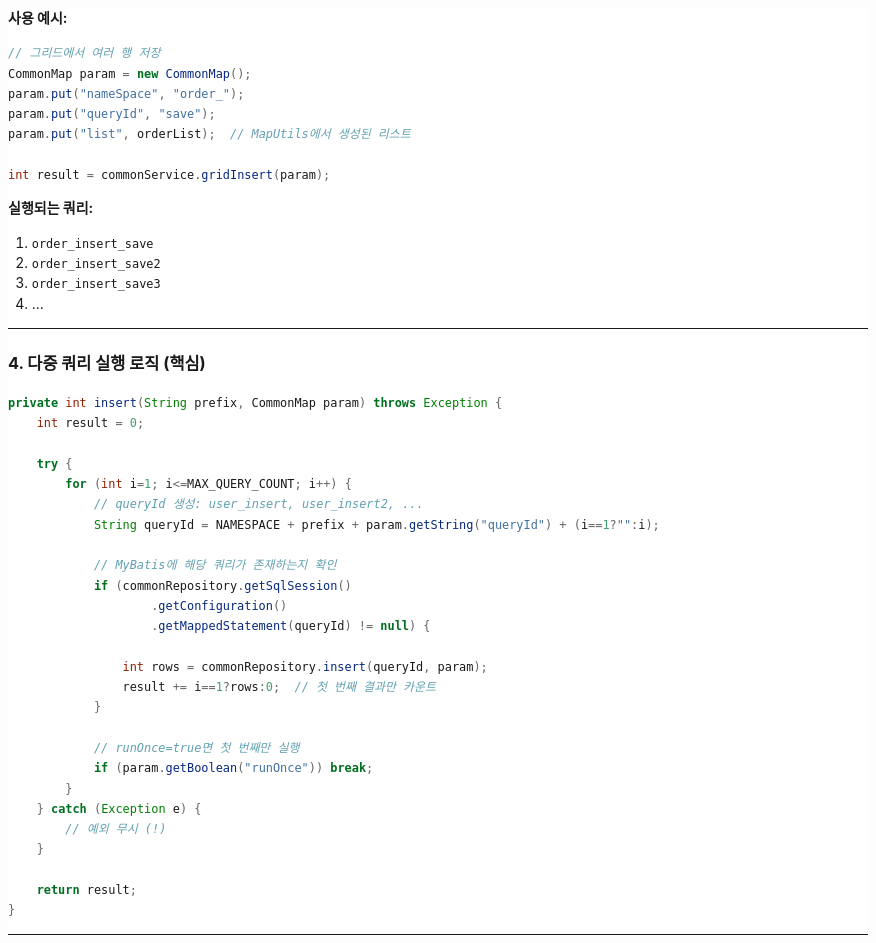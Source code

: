 **사용 예시:**

```java
// 그리드에서 여러 행 저장
CommonMap param = new CommonMap();
param.put("nameSpace", "order_");
param.put("queryId", "save");
param.put("list", orderList);  // MapUtils에서 생성된 리스트

int result = commonService.gridInsert(param);
```

**실행되는 쿼리:**

1. `order_insert_save`
2. `order_insert_save2`
3. `order_insert_save3`
4. ...

---

### 4. 다중 쿼리 실행 로직 (핵심)

```java
private int insert(String prefix, CommonMap param) throws Exception {
    int result = 0;

    try {
        for (int i=1; i<=MAX_QUERY_COUNT; i++) {
            // queryId 생성: user_insert, user_insert2, ...
            String queryId = NAMESPACE + prefix + param.getString("queryId") + (i==1?"":i);
            
            // MyBatis에 해당 쿼리가 존재하는지 확인
            if (commonRepository.getSqlSession()
                    .getConfiguration()
                    .getMappedStatement(queryId) != null) {
                
                int rows = commonRepository.insert(queryId, param);
                result += i==1?rows:0;  // 첫 번째 결과만 카운트
            }
            
            // runOnce=true면 첫 번째만 실행
            if (param.getBoolean("runOnce")) break;
        }
    } catch (Exception e) {
        // 예외 무시 (!)
    }

    return result;
}
```

---
